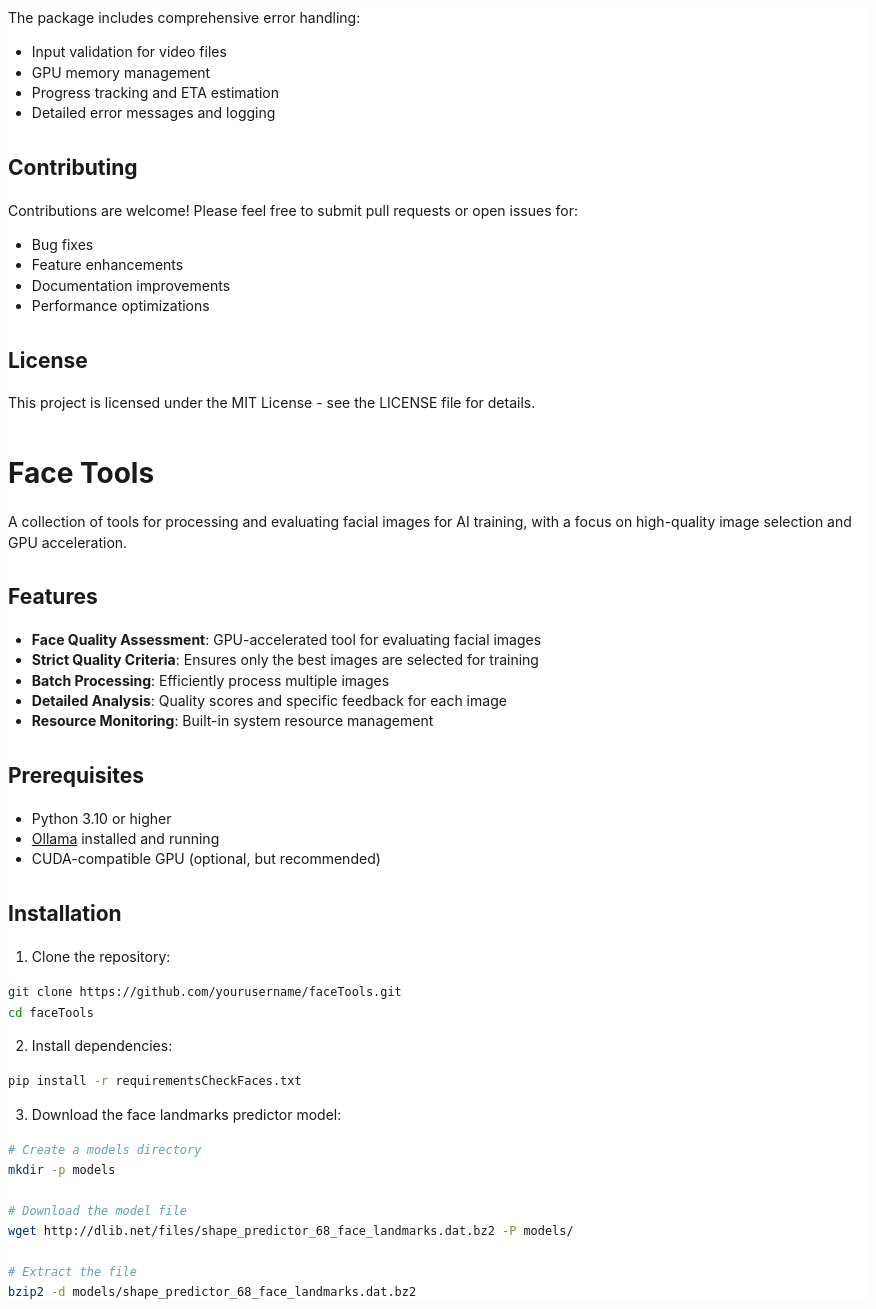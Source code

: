 The package includes comprehensive error handling:
- Input validation for video files
- GPU memory management
- Progress tracking and ETA estimation
- Detailed error messages and logging

## Contributing

Contributions are welcome! Please feel free to submit pull requests or open issues for:
- Bug fixes
- Feature enhancements
- Documentation improvements
- Performance optimizations

## License

This project is licensed under the MIT License - see the LICENSE file for details.

# Face Tools

A collection of tools for processing and evaluating facial images for AI training, with a focus on high-quality image selection and GPU acceleration.

## Features

- **Face Quality Assessment**: GPU-accelerated tool for evaluating facial images
- **Strict Quality Criteria**: Ensures only the best images are selected for training
- **Batch Processing**: Efficiently process multiple images
- **Detailed Analysis**: Quality scores and specific feedback for each image
- **Resource Monitoring**: Built-in system resource management

## Prerequisites

- Python 3.10 or higher
- [Ollama](https://ollama.ai/) installed and running
- CUDA-compatible GPU (optional, but recommended)

## Installation

1. Clone the repository:
```bash
git clone https://github.com/yourusername/faceTools.git
cd faceTools
```

2. Install dependencies:
```bash
pip install -r requirementsCheckFaces.txt
```

3. Download the face landmarks predictor model:
```bash
# Create a models directory
mkdir -p models

# Download the model file
wget http://dlib.net/files/shape_predictor_68_face_landmarks.dat.bz2 -P models/

# Extract the file
bzip2 -d models/shape_predictor_68_face_landmarks.dat.bz2
```
